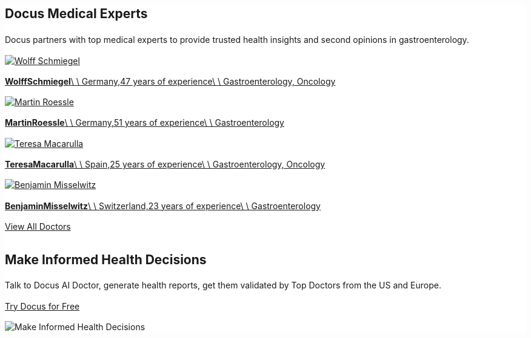 ## Docus Medical Experts

Docus partners with top medical experts to provide trusted health insights and second opinions in gastroenterology.

[![Wolff Schmiegel](https://docus.ai/_next/image?url=https%3A%2F%2Fdocus-live-cms-storage-us.s3.amazonaws.com%2Fnetwork_doctors%2Fprofile_pictures%2F1fb2730fb9eecf959e0b2b9ae25d0178.png&w=3840&q=100)](https://docus.ai/doctors/wolff-schmiegel-315)

[**WolffSchmiegel**\\
\\
Germany,47 years of experience\\
\\
Gastroenterology, Oncology](https://docus.ai/doctors/wolff-schmiegel-315)

[![Martin Roessle](https://docus.ai/_next/image?url=https%3A%2F%2Fdocus-live-cms-storage-us.s3.amazonaws.com%2Fnetwork_doctors%2Fprofile_pictures%2F90b20d245940d4214182d224126293b8.png&w=3840&q=100)](https://docus.ai/doctors/martin-roessle-231)

[**MartinRoessle**\\
\\
Germany,51 years of experience\\
\\
Gastroenterology](https://docus.ai/doctors/martin-roessle-231)

[![Teresa Macarulla](https://docus.ai/_next/image?url=https%3A%2F%2Fdocus-live-cms-storage-us.s3.amazonaws.com%2Fnetwork_doctors%2Fprofile_pictures%2F7a2d9cde00479218fe8bf8a816baf736.png&w=3840&q=100)](https://docus.ai/doctors/teresa-macarulla-369)

[**TeresaMacarulla**\\
\\
Spain,25 years of experience\\
\\
Gastroenterology, Oncology](https://docus.ai/doctors/teresa-macarulla-369)

[![Benjamin Misselwitz](https://docus.ai/_next/image?url=https%3A%2F%2Fdocus-live-cms-storage-us.s3.amazonaws.com%2Fnetwork_doctors%2Fprofile_pictures%2F69e347c73a44b4924a2354dad0f48a4a.png&w=3840&q=100)](https://docus.ai/doctors/benjamin-misselwitz-251)

[**BenjaminMisselwitz**\\
\\
Switzerland,23 years of experience\\
\\
Gastroenterology](https://docus.ai/doctors/benjamin-misselwitz-251)

[View All Doctors](https://docus.ai/doctors)

## Make Informed Health Decisions

Talk to Docus AI Doctor, generate health reports, get them validated by Top Doctors from the US and Europe.

[Try Docus for Free](https://my.docus.ai/auth/signup)

![Make Informed Health Decisions](https://docus.ai/_next/image?url=%2Fblog%2Fai-health-assistant.jpg&w=3840&q=100)
